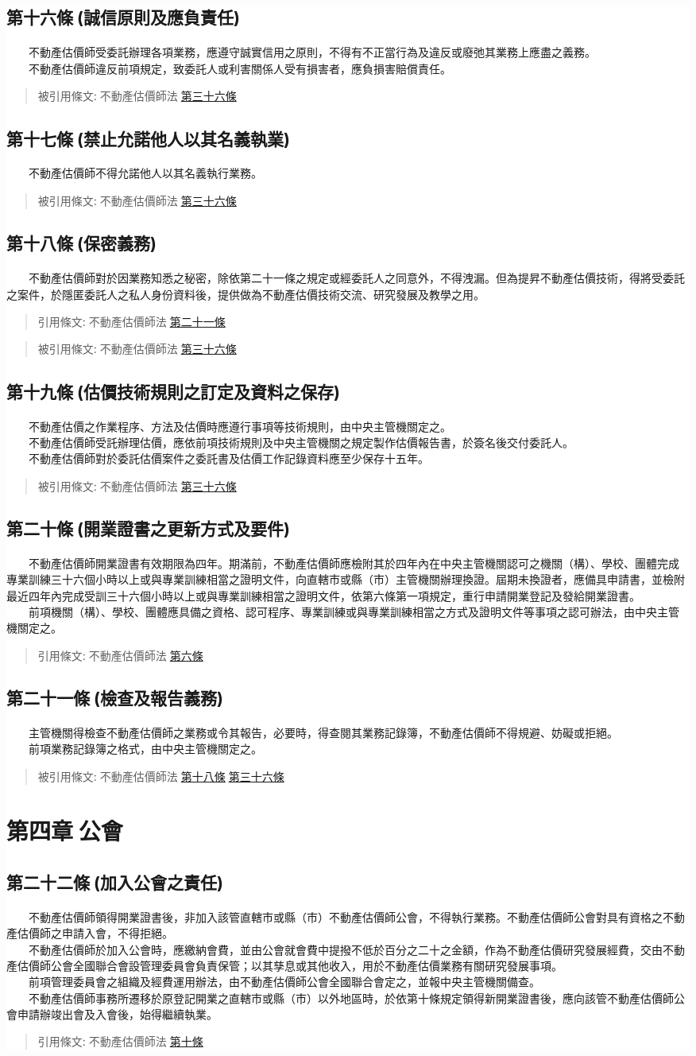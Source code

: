 
第十六條 (誠信原則及應負責任)
-----------------------------
　　不動產估價師受委託辦理各項業務，應遵守誠實信用之原則，不得有不正當行為及違反或廢弛其業務上應盡之義務。  
　　不動產估價師違反前項規定，致委託人或利害關係人受有損害者，應負損害賠償責任。  
> 被引用條文: 不動產估價師法 [第三十六條](1603#第三十六條-懲戒處分)



第十七條 (禁止允諾他人以其名義執業)
-----------------------------------
　　不動產估價師不得允諾他人以其名義執行業務。  
> 被引用條文: 不動產估價師法 [第三十六條](1603#第三十六條-懲戒處分)



第十八條 (保密義務)
-------------------
　　不動產估價師對於因業務知悉之秘密，除依第二十一條之規定或經委託人之同意外，不得洩漏。但為提昇不動產估價技術，得將受委託之案件，於隱匿委託人之私人身份資料後，提供做為不動產估價技術交流、研究發展及教學之用。  
> 引用條文: 不動產估價師法 [第二十一條](1603#第二十一條-檢查及報告義務)

> 被引用條文: 不動產估價師法 [第三十六條](1603#第三十六條-懲戒處分)



第十九條 (估價技術規則之訂定及資料之保存)
-----------------------------------------
　　不動產估價之作業程序、方法及估價時應遵行事項等技術規則，由中央主管機關定之。  
　　不動產估價師受託辦理估價，應依前項技術規則及中央主管機關之規定製作估價報告書，於簽名後交付委託人。  
　　不動產估價師對於委託估價案件之委託書及估價工作記錄資料應至少保存十五年。  
> 被引用條文: 不動產估價師法 [第三十六條](1603#第三十六條-懲戒處分)



第二十條 (開業證書之更新方式及要件)
-----------------------------------
　　不動產估價師開業證書有效期限為四年。期滿前，不動產估價師應檢附其於四年內在中央主管機關認可之機關（構）、學校、團體完成專業訓練三十六個小時以上或與專業訓練相當之證明文件，向直轄市或縣（市）主管機關辦理換證。屆期未換證者，應備具申請書，並檢附最近四年內完成受訓三十六個小時以上或與專業訓練相當之證明文件，依第六條第一項規定，重行申請開業登記及發給開業證書。  
　　前項機關（構）、學校、團體應具備之資格、認可程序、專業訓練或與專業訓練相當之方式及證明文件等事項之認可辦法，由中央主管機關定之。  
> 引用條文: 不動產估價師法 [第六條](1603#第六條-登記開業之程序)



第二十一條 (檢查及報告義務)
---------------------------
　　主管機關得檢查不動產估價師之業務或令其報告，必要時，得查閱其業務記錄簿，不動產估價師不得規避、妨礙或拒絕。  
　　前項業務記錄簿之格式，由中央主管機關定之。  
> 被引用條文: 不動產估價師法 [第十八條](1603#第十八條-保密義務) [第三十六條](1603#第三十六條-懲戒處分)



第四章  公會
============
第二十二條 (加入公會之責任)
---------------------------
　　不動產估價師領得開業證書後，非加入該管直轄市或縣（市）不動產估價師公會，不得執行業務。不動產估價師公會對具有資格之不動產估價師之申請入會，不得拒絕。  
　　不動產估價師於加入公會時，應繳納會費，並由公會就會費中提撥不低於百分之二十之金額，作為不動產估價研究發展經費，交由不動產估價師公會全國聯合會設管理委員會負責保管；以其孳息或其他收入，用於不動產估價業務有關研究發展事項。  
　　前項管理委員會之組織及經費運用辦法，由不動產估價師公會全國聯合會定之，並報中央主管機關備查。  
　　不動產估價師事務所遷移於原登記開業之直轄市或縣（市）以外地區時，於依第十條規定領得新開業證書後，應向該管不動產估價師公會申請辦竣出會及入會後，始得繼續執業。  
> 引用條文: 不動產估價師法 [第十條](1603#第十條-事務所遷移登記)
